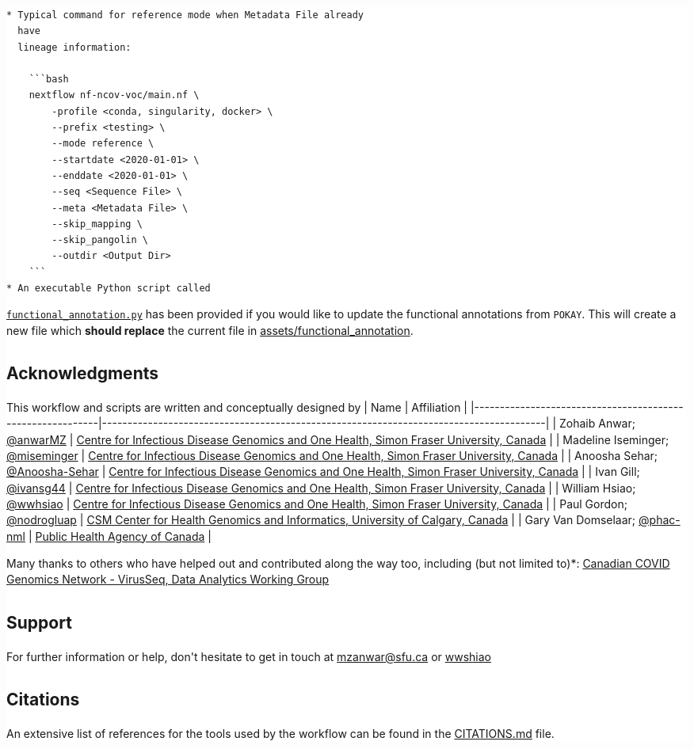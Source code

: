     * Typical command for reference mode when Metadata File already 
      have 
      lineage information:

        ```bash
        nextflow nf-ncov-voc/main.nf \
            -profile <conda, singularity, docker> \
            --prefix <testing> \
            --mode reference \
            --startdate <2020-01-01> \
            --enddate <2020-01-01> \
            --seq <Sequence File> \
            --meta <Metadata File> \
            --skip_mapping \
            --skip_pangolin \
            --outdir <Output Dir>
        ```
    * An executable Python script called 
   [`functional_annotation.py`](https://github.com/cidgoh/nf-ncov-voc/blob/master/bin/functional_annotation.py)
   has been provided if you would like to update the functional 
      annotations from `POKAY`. This will create a new file which 
      **should replace** the current file in 
   [assets/functional_annotation](https://github.com/cidgoh/nf-ncov-voc/blob/master/assets/ncov_functionalAnnotation).
      

## Acknowledgments

This workflow and scripts are written and conceptually designed by
| Name                                                      | Affiliation                                                                           |
|-----------------------------------------------------------|---------------------------------------------------------------------------------------|
| Zohaib Anwar; [@anwarMZ](https://github.com/anwarMZ)               | [Centre for Infectious Disease Genomics and One Health, Simon Fraser University, Canada](https://cidgoh.ca)                           |
| Madeline Iseminger; [@miseminger](https://github.com/miseminger)         | [Centre for Infectious Disease Genomics and One Health, Simon Fraser University, Canada](https://cidgoh.ca)                 |
| Anoosha Sehar; [@Anoosha-Sehar](https://github.com/Anoosha-Sehar)              | [Centre for Infectious Disease Genomics and One Health, Simon Fraser University, Canada](https://cidgoh.ca)                            |
| Ivan Gill; [@ivansg44](https://github.com/ivansg44)                       | [Centre for Infectious Disease Genomics and One Health, Simon Fraser University, Canada](https://cidgoh.ca)                 |
| William Hsiao; [@wwhsiao](https://github.com/wwhsiao)              | [Centre for Infectious Disease Genomics and One Health, Simon Fraser University, Canada](https://cidgoh.ca)                         |
| Paul Gordon; [@nodrogluap](https://github.com/nodrogluap)                | [CSM Center for Health Genomics and Informatics, University of Calgary, Canada](http://www.ucalgary.ca/~gordonp)                         |
| Gary Van Domselaar; [@phac-nml](https://github.com/phac-nml)                | [Public Health Agency of Canada](https://umanitoba.ca/faculties/health_sciences/medicine/units/medical_microbiology/faculty/vandomselaar.html)                         |

Many thanks to others who have helped out and contributed along the way too, including (but not limited to)\*: [Canadian COVID Genomics Network - VirusSeq, Data Analytics Working Group](https://virusseq.ca/about/governance/)

## Support

For further information or help, don't hesitate to get in touch at 
[mzanwar@sfu.ca](mailto:mzanwar@sfu.ca) or [wwshiao](mailto:wwshiao@sfu.ca)

## Citations
An extensive list of references for the tools used by the workflow 
can be found in the [CITATIONS.md](https://github.com/cidgoh/nf-ncov-voc/blob/master/docs/CITATIONS.md) file.
